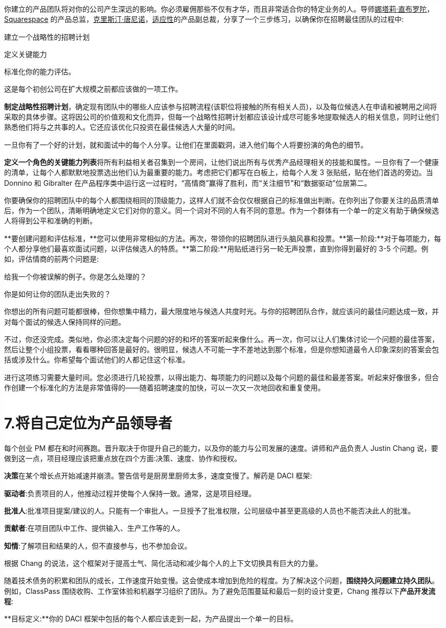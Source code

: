 你建立的产品团队将对你的公司产生深远的影响。你必须雇佣那些不仅有才华，而且非常适合你的特定业务的人。导师[娜塔莉·直布罗陀](https://www.linkedin.com/in/nataliegourvitch/ "null")， [Squarespace](http://www.squarespace.com "null") 的产品总监，[克里斯汀·唐尼诺](https://www.linkedin.com/in/kristen-donnino-766776/ "null")，[适应性](http://www.adaptly.com "null")的产品副总裁，分享了一个三步练习，以确保你在招聘最佳团队的过程中:

建立一个战略性的招聘计划

定义关键能力

标准化你的能力评估。

这是每个初创公司在扩大规模之前都应该做的一项工作。

**制定战略性招聘计划**，确定现有团队中的哪些人应该参与招聘流程(该职位将接触的所有相关人员)，以及每位候选人在申请和被聘用之间将采取的具体步骤。这将因公司的价值观和文化而异，但每一个战略性招聘计划都应该设计成尽可能多地提取候选人的相关信息，同时让他们熟悉他们将与之共事的人。它还应该优化只投资在最佳候选人大量的时间。

一旦你有了一个好的计划，就和面试中的每个人分享。让他们在里面戳洞，进入他们每个人将要扮演的角色的细节。

**定义一个角色的关键能力列表**将所有利益相关者召集到一个房间，让他们说出所有与优秀产品经理相关的技能和属性。一旦你有了一个健康的清单，让每个人都默默地投票选出他们认为最重要的能力。考虑把它们都写在白板上，给每个人发 3 张贴纸，贴在他们首选的旁边。当 Donnino 和 Gibralter 在产品程序类中运行这一过程时，“高情商”赢得了胜利，而“关注细节”和“数据驱动”位居第二。

你要确保你的招聘团队中的每个人都围绕相同的顶级能力，这样人们就不会仅仅根据自己的标准做出判断。在你列出了你要关注的品质清单后，作为一个团队，清晰明确地定义它们对你的意义。同一个词对不同的人有不同的意思。作为一个群体有一个单一的定义有助于确保候选人将得到公平和准确的判断。

**要创建问题和评估标准，**您可以使用非常相似的方法。再次，带领你的招聘团队进行头脑风暴和投票。**第一阶段:**对于每项能力，每个人都分享他们最喜欢面试问题，以评估候选人的特质。**第二阶段:**用贴纸进行另一轮无声投票，直到你得到最好的 3-5 个问题。例如，评估情商的前两个问题是:

给我一个你被误解的例子。你是怎么处理的？

你是如何让你的团队走出失败的？

你想出的所有问题可能都很棒，但你想集中精力，最大限度地与候选人共度时光。与你的招聘团队合作，就应该问的最佳问题达成一致，并对每个面试的候选人保持同样的问题。

不过，你还没完成。类似地，你必须决定每个问题的好的和坏的答案听起来像什么。再一次，你可以让人们集体讨论一个问题的最佳答案，然后让整个小组投票，看看哪种回答是最好的。很明显，候选人不可能一字不差地达到那个标准，但是你想知道最令人印象深刻的答案会包括或涉及什么。你希望每个面试他们的人都记住这个标准。

进行这项练习需要大量时间。您必须进行几轮投票，以得出能力、每项能力的问题以及每个问题的最佳和最差答案。听起来好像很多，但合作创建一个标准化的方法是非常值得的——随着招聘速度的加快，可以一次又一次地回收和重复使用。

# 7.将自己定位为产品领导者

每个创业 PM 都在和时间赛跑。晋升取决于你提升自己的能力，以及你的能力与公司发展的速度。讲师和产品负责人 Justin Chang 说，要做到这一点，项目经理应该把重点放在四个方面:决策、速度、协作和授权。

**决策**在某个增长点开始减速并崩溃。警告信号是厨房里厨师太多，速度变慢了。解药是 DACI 框架:

**驱动者**:负责项目的人，他推动过程并使每个人保持一致。通常，这是项目经理。

**批准人**:批准项目提案/建议的人。只能有一个审批人。一旦授予了批准权限，公司层级中甚至更高级的人员也不能否决此人的批准。

**贡献者**:在项目团队中工作、提供输入、生产工作等的人。

**知情**:了解项目和结果的人，但不直接参与，也不参加会议。

根据 Chang 的说法，这个框架对于提高士气、简化活动和减少每个人的上下文切换具有巨大的力量。

随着技术债务的积累和团队的成长，工作速度开始变慢。这会使成本增加到危险的程度。为了解决这个问题，**围绕持久问题建立持久团队**。例如，ClassPass 围绕收购、工作室体验和机器学习组织了团队。为了避免范围蔓延和最后一刻的设计变更，Chang 推荐以下**产品开发流程**:

**目标定义:**你的 DACI 框架中包括的每个人都应该走到一起，为产品提出一个单一的目标。

